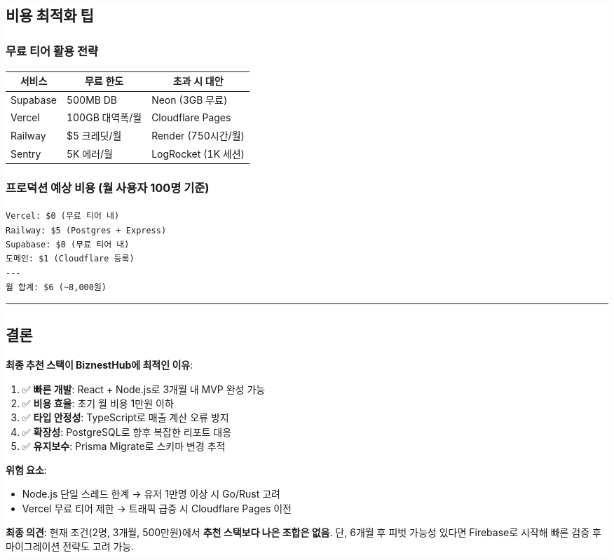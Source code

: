 ## 비용 최적화 팁

### 무료 티어 활용 전략

| 서비스 | 무료 한도 | 초과 시 대안 |
|--------|----------|------------|
| Supabase | 500MB DB | Neon (3GB 무료) |
| Vercel | 100GB 대역폭/월 | Cloudflare Pages |
| Railway | $5 크레딧/월 | Render (750시간/월) |
| Sentry | 5K 에러/월 | LogRocket (1K 세션) |

### 프로덕션 예상 비용 (월 사용자 100명 기준)

```
Vercel: $0 (무료 티어 내)
Railway: $5 (Postgres + Express)
Supabase: $0 (무료 티어 내)
도메인: $1 (Cloudflare 등록)
---
월 합계: $6 (~8,000원)
```

---

## 결론

**최종 추천 스택이 BiznestHub에 최적인 이유**:

1. ✅ **빠른 개발**: React + Node.js로 3개월 내 MVP 완성 가능
2. ✅ **비용 효율**: 초기 월 비용 1만원 이하
3. ✅ **타입 안정성**: TypeScript로 매출 계산 오류 방지
4. ✅ **확장성**: PostgreSQL로 향후 복잡한 리포트 대응
5. ✅ **유지보수**: Prisma Migrate로 스키마 변경 추적

**위험 요소**:
- Node.js 단일 스레드 한계 → 유저 1만명 이상 시 Go/Rust 고려
- Vercel 무료 티어 제한 → 트래픽 급증 시 Cloudflare Pages 이전

**최종 의견**: 현재 조건(2명, 3개월, 500만원)에서 **추천 스택보다 나은 조합은 없음**. 단, 6개월 후 피벗 가능성 있다면 Firebase로 시작해 빠른 검증 후 마이그레이션 전략도 고려 가능.

